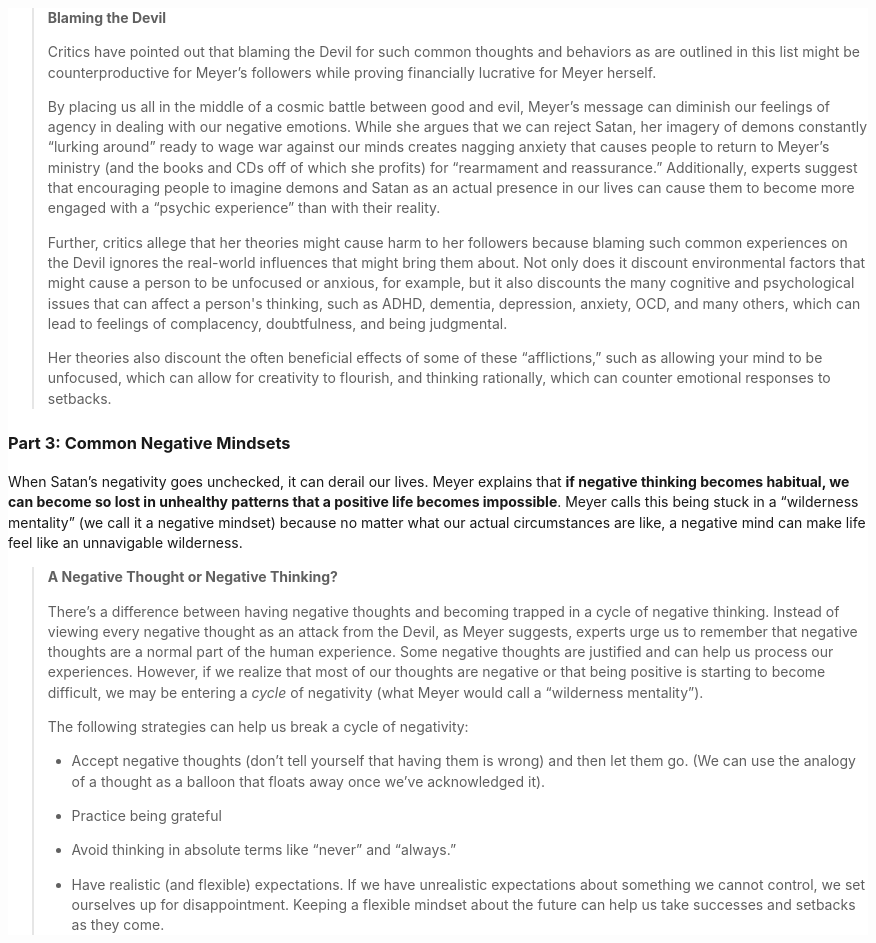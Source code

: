 > **Blaming the Devil**
> 
> Critics have pointed out that blaming the Devil for such common thoughts and behaviors as are outlined in this list might be counterproductive for Meyer’s followers while proving financially lucrative for Meyer herself.
> 
> By placing us all in the middle of a cosmic battle between good and evil, Meyer’s message can diminish our feelings of agency in dealing with our negative emotions. While she argues that we can reject Satan, her imagery of demons constantly “lurking around” ready to wage war against our minds creates nagging anxiety that causes people to return to Meyer’s ministry (and the books and CDs off of which she profits) for “rearmament and reassurance.” Additionally, experts suggest that encouraging people to imagine demons and Satan as an actual presence in our lives can cause them to become more engaged with a “psychic experience” than with their reality.
> 
> Further, critics allege that her theories might cause harm to her followers because blaming such common experiences on the Devil ignores the real-world influences that might bring them about. Not only does it discount environmental factors that might cause a person to be unfocused or anxious, for example, but it also discounts the many cognitive and psychological issues that can affect a person's thinking, such as ADHD, dementia, depression, anxiety, OCD, and many others, which can lead to feelings of complacency, doubtfulness, and being judgmental.
> 
> Her theories also discount the often beneficial effects of some of these “afflictions,” such as allowing your mind to be unfocused, which can allow for creativity to flourish, and thinking rationally, which can counter emotional responses to setbacks.

### Part 3: Common Negative Mindsets

When Satan’s negativity goes unchecked, it can derail our lives. Meyer explains that **if negative thinking becomes habitual, we can become so lost in unhealthy patterns that a positive life becomes impossible**. Meyer calls this being stuck in a “wilderness mentality” (we call it a negative mindset) because no matter what our actual circumstances are like, a negative mind can make life feel like an unnavigable wilderness.

> **A Negative Thought or Negative Thinking?**
> 
> There’s a difference between having negative thoughts and becoming trapped in a cycle of negative thinking. Instead of viewing every negative thought as an attack from the Devil, as Meyer suggests, experts urge us to remember that negative thoughts are a normal part of the human experience. Some negative thoughts are justified and can help us process our experiences. However, if we realize that most of our thoughts are negative or that being positive is starting to become difficult, we may be entering a _cycle_ of negativity (what Meyer would call a “wilderness mentality”).
> 
> The following strategies can help us break a cycle of negativity:
> 
>   * Accept negative thoughts (don’t tell yourself that having them is wrong) and then let them go. (We can use the analogy of a thought as a balloon that floats away once we’ve acknowledged it).
> 
>   * Practice being grateful
> 
>   * Avoid thinking in absolute terms like “never” and “always.”
> 
>   * Have realistic (and flexible) expectations. If we have unrealistic expectations about something we cannot control, we set ourselves up for disappointment. Keeping a flexible mindset about the future can help us take successes and setbacks as they come.
> 
> 

